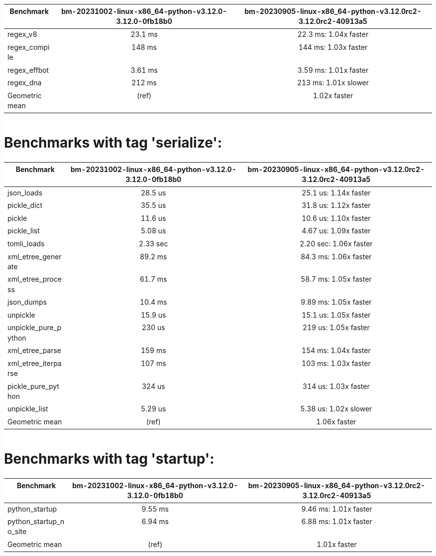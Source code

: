| Benchmark      | bm-20231002-linux-x86_64-python-v3.12.0-3.12.0-0fb18b0 | bm-20230905-linux-x86_64-python-v3.12.0rc2-3.12.0rc2-40913a5 |
|----------------|:------------------------------------------------------:|:------------------------------------------------------------:|
| regex_v8       | 23.1 ms                                                | 22.3 ms: 1.04x faster                                        |
| regex_compile  | 148 ms                                                 | 144 ms: 1.03x faster                                         |
| regex_effbot   | 3.61 ms                                                | 3.59 ms: 1.01x faster                                        |
| regex_dna      | 212 ms                                                 | 213 ms: 1.01x slower                                         |
| Geometric mean | (ref)                                                  | 1.02x faster                                                 |

Benchmarks with tag 'serialize':
================================

| Benchmark            | bm-20231002-linux-x86_64-python-v3.12.0-3.12.0-0fb18b0 | bm-20230905-linux-x86_64-python-v3.12.0rc2-3.12.0rc2-40913a5 |
|----------------------|:------------------------------------------------------:|:------------------------------------------------------------:|
| json_loads           | 28.5 us                                                | 25.1 us: 1.14x faster                                        |
| pickle_dict          | 35.5 us                                                | 31.8 us: 1.12x faster                                        |
| pickle               | 11.6 us                                                | 10.6 us: 1.10x faster                                        |
| pickle_list          | 5.08 us                                                | 4.67 us: 1.09x faster                                        |
| tomli_loads          | 2.33 sec                                               | 2.20 sec: 1.06x faster                                       |
| xml_etree_generate   | 89.2 ms                                                | 84.3 ms: 1.06x faster                                        |
| xml_etree_process    | 61.7 ms                                                | 58.7 ms: 1.05x faster                                        |
| json_dumps           | 10.4 ms                                                | 9.89 ms: 1.05x faster                                        |
| unpickle             | 15.9 us                                                | 15.1 us: 1.05x faster                                        |
| unpickle_pure_python | 230 us                                                 | 219 us: 1.05x faster                                         |
| xml_etree_parse      | 159 ms                                                 | 154 ms: 1.04x faster                                         |
| xml_etree_iterparse  | 107 ms                                                 | 103 ms: 1.03x faster                                         |
| pickle_pure_python   | 324 us                                                 | 314 us: 1.03x faster                                         |
| unpickle_list        | 5.29 us                                                | 5.38 us: 1.02x slower                                        |
| Geometric mean       | (ref)                                                  | 1.06x faster                                                 |

Benchmarks with tag 'startup':
==============================

| Benchmark              | bm-20231002-linux-x86_64-python-v3.12.0-3.12.0-0fb18b0 | bm-20230905-linux-x86_64-python-v3.12.0rc2-3.12.0rc2-40913a5 |
|------------------------|:------------------------------------------------------:|:------------------------------------------------------------:|
| python_startup         | 9.55 ms                                                | 9.46 ms: 1.01x faster                                        |
| python_startup_no_site | 6.94 ms                                                | 6.88 ms: 1.01x faster                                        |
| Geometric mean         | (ref)                                                  | 1.01x faster                                                 |
